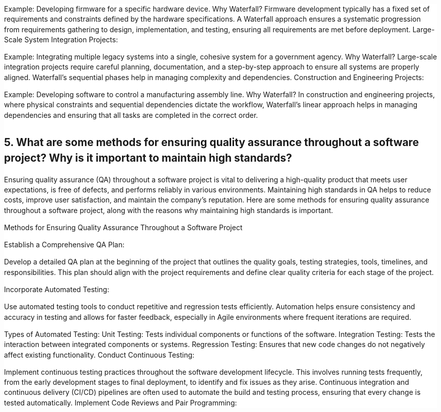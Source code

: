 Example: Developing firmware for a specific hardware device.
Why Waterfall? Firmware development typically has a fixed set of requirements and constraints defined by the hardware specifications. A Waterfall approach ensures a systematic progression from requirements gathering to design, implementation, and testing, ensuring all requirements are met before deployment.
Large-Scale System Integration Projects:

Example: Integrating multiple legacy systems into a single, cohesive system for a government agency.
Why Waterfall? Large-scale integration projects require careful planning, documentation, and a step-by-step approach to ensure all systems are properly aligned. Waterfall’s sequential phases help in managing complexity and dependencies.
Construction and Engineering Projects:

Example: Developing software to control a manufacturing assembly line.
Why Waterfall? In construction and engineering projects, where physical constraints and sequential dependencies dictate the workflow, Waterfall’s linear approach helps in managing dependencies and ensuring that all tasks are completed in the correct order.

  
## 5. What are some methods for ensuring quality assurance throughout a software project? Why is it important to maintain high standards?

Ensuring quality assurance (QA) throughout a software project is vital to delivering a high-quality product that meets user expectations, is free of defects, and performs reliably in various environments. Maintaining high standards in QA helps to reduce costs, improve user satisfaction, and maintain the company’s reputation. Here are some methods for ensuring quality assurance throughout a software project, along with the reasons why maintaining high standards is important.

Methods for Ensuring Quality Assurance Throughout a Software Project

Establish a Comprehensive QA Plan:

Develop a detailed QA plan at the beginning of the project that outlines the quality goals, testing strategies, tools, timelines, and responsibilities. This plan should align with the project requirements and define clear quality criteria for each stage of the project.

Incorporate Automated Testing:

Use automated testing tools to conduct repetitive and regression tests efficiently. Automation helps ensure consistency and accuracy in testing and allows for faster feedback, especially in Agile environments where frequent iterations are required.

Types of Automated Testing:
Unit Testing: Tests individual components or functions of the software.
Integration Testing: Tests the interaction between integrated components or systems.
Regression Testing: Ensures that new code changes do not negatively affect existing functionality.
Conduct Continuous Testing:

Implement continuous testing practices throughout the software development lifecycle. This involves running tests frequently, from the early development stages to final deployment, to identify and fix issues as they arise.
Continuous integration and continuous delivery (CI/CD) pipelines are often used to automate the build and testing process, ensuring that every change is tested automatically.
Implement Code Reviews and Pair Programming:
